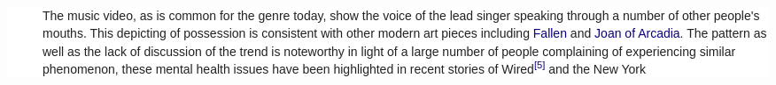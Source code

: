 <blockquote style="text-align:start;text-indent:0px;text-decoration-style:initial;text-decoration-color:initial;margin:0px 0px 0px 40px;border:none;padding:0px"><span style="color:rgb(34,34,34);font-family:sans-serif;font-size:14px;font-style:normal;font-variant-ligatures:normal;font-variant-caps:normal;font-weight:400;letter-spacing:normal;text-transform:none;white-space:normal;word-spacing:0px;text-align:start;text-indent:0px;background-color:rgb(255,255,255);text-decoration-style:initial;text-decoration-color:initial;float:none;display:inline">The music video, as is common for the genre today, show the voice of the lead singer speaking through a number of other people&#39;s mouths. This depicting of possession is consistent with other modern art pieces including<span>&nbsp;</span></span><a class="m_2815045339764461057m_-2479004192093098034m_-5909460699886930135m_-6473942797269825419m_-3439132838950318226m_-588134652657405010m_1414074175338032307m_-5888962357166336219gmail-m_5619805006237716744gmail-m_2357224904596995073gmail-mw-disambig" data-saferedirecturl="https://www.google.com/url?hl=en&amp;q=https://en.wikipedia.org/wiki/Fallen&amp;source=gmail&amp;ust=1525464188473000&amp;usg=AFQjCNF92uQ9TsONCGA74n9XDpMnmZUdaw" href="https://en.wikipedia.org/wiki/Fallen" style="color:rgb(11,0,128);font-family:sans-serif;font-size:14px;font-style:normal;font-variant-ligatures:normal;font-variant-caps:normal;font-weight:400;letter-spacing:normal;text-transform:none;white-space:normal;word-spacing:0px;text-align:start;text-indent:0px;background:none rgb(255,255,255);text-decoration:none" target="_blank" title="Fallen">Fallen</a><span style="color:rgb(34,34,34);font-family:sans-serif;font-size:14px;font-style:normal;font-variant-ligatures:normal;font-variant-caps:normal;font-weight:400;letter-spacing:normal;text-transform:none;white-space:normal;word-spacing:0px;text-align:start;text-indent:0px;background-color:rgb(255,255,255);text-decoration-style:initial;text-decoration-color:initial;float:none;display:inline"><span>&nbsp;</span>and<span>&nbsp;</span></span><a data-saferedirecturl="https://www.google.com/url?hl=en&amp;q=https://en.wikipedia.org/wiki/Joan_of_Arcadia&amp;source=gmail&amp;ust=1525464188473000&amp;usg=AFQjCNEYYKyTk9u-dycgWKP2pg15HZo4yw" href="https://en.wikipedia.org/wiki/Joan_of_Arcadia" style="color:rgb(11,0,128);font-family:sans-serif;font-size:14px;font-style:normal;font-variant-ligatures:normal;font-variant-caps:normal;font-weight:400;letter-spacing:normal;text-transform:none;white-space:normal;word-spacing:0px;text-align:start;text-indent:0px;background:none rgb(255,255,255);text-decoration:none" target="_blank" title="Joan of Arcadia">Joan of Arcadia</a><span style="color:rgb(34,34,34);font-family:sans-serif;font-size:14px;font-style:normal;font-variant-ligatures:normal;font-variant-caps:normal;font-weight:400;letter-spacing:normal;text-transform:none;white-space:normal;word-spacing:0px;text-align:start;text-indent:0px;background-color:rgb(255,255,255);text-decoration-style:initial;text-decoration-color:initial;float:none;display:inline">. The pattern as well as the lack of discussion of the trend is noteworthy in light of a large number of people complaining of experiencing similar phenomenon, these mental health issues have been highlighted in recent stories of Wired</span><sup class="m_2815045339764461057m_-2479004192093098034m_-5909460699886930135m_-6473942797269825419m_-3439132838950318226m_-588134652657405010m_1414074175338032307m_-5888962357166336219gmail-m_5619805006237716744gmail-m_2357224904596995073gmail-reference" id="m_2815045339764461057m_-2479004192093098034m_-5909460699886930135m_-6473942797269825419m_-3439132838950318226m_-588134652657405010m_1414074175338032307m_-5888962357166336219gmail-m_5619805006237716744gmail-m_2357224904596995073gmail-cite_ref-5" style="color:rgb(34,34,34);font-family:sans-serif;font-size:11.2px;font-style:normal;font-variant-ligatures:normal;font-variant-caps:normal;font-weight:400;letter-spacing:normal;text-transform:none;white-space:nowrap;word-spacing:0px;text-align:start;text-indent:0px;background-color:rgb(255,255,255);text-decoration-style:initial;text-decoration-color:initial;line-height:1;unicode-bidi:isolate"><a data-saferedirecturl="https://www.google.com/url?hl=en&amp;q=https://en.wikipedia.org/wiki/Wrong_Side_of_Heaven%23cite_note-5&amp;source=gmail&amp;ust=1525464188473000&amp;usg=AFQjCNGATZWl1YIyE4ksM8VcsARRPOK47w" href="http://en.wikipedia.org/wiki/Wrong_Side_of_Heaven#cite_note-5" style="color:rgb(11,0,128);text-decoration:none;background:none" target="_blank">[5]</a></sup><span style="color:rgb(34,34,34);font-family:sans-serif;font-size:14px;font-style:normal;font-variant-ligatures:normal;font-variant-caps:normal;font-weight:400;letter-spacing:normal;text-transform:none;white-space:normal;word-spacing:0px;text-align:start;text-indent:0px;background-color:rgb(255,255,255);text-decoration-style:initial;text-decoration-color:initial;float:none;display:inline"><span>&nbsp;</span>and the New York